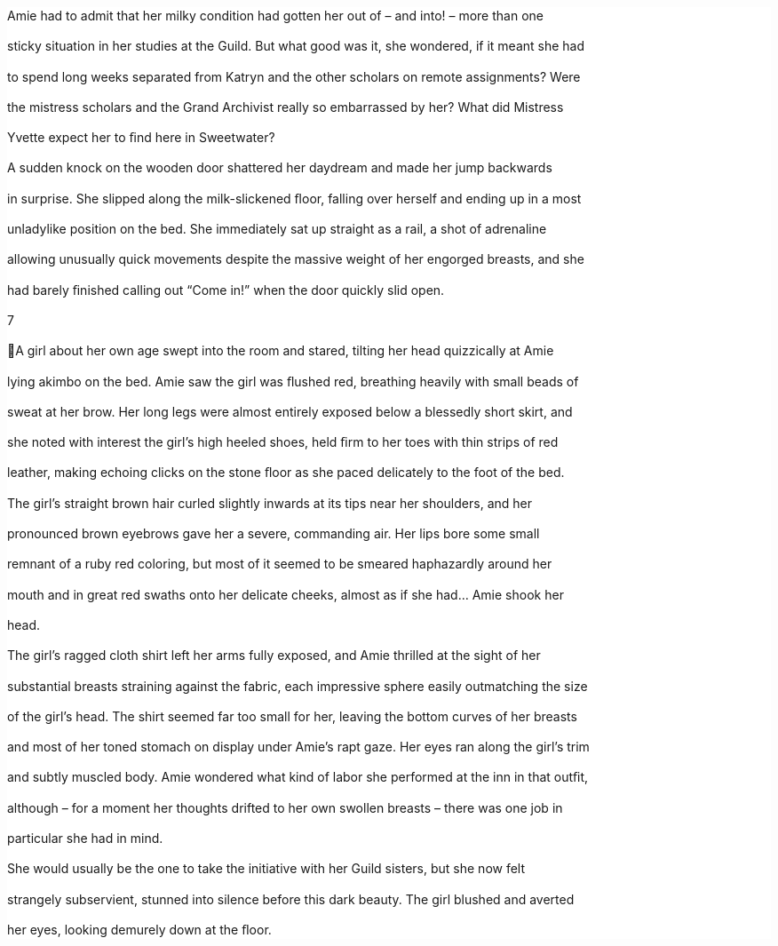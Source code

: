 Amie had to admit that her milky condition had gotten her out of – and into! – more than one 

sticky situation in her studies at the Guild. But what good was it, she wondered, if it meant she had 

to spend long weeks separated from Katryn and the other scholars on remote assignments? Were 

the mistress scholars and the Grand Archivist really so embarrassed by her? What did Mistress 

Yvette expect her to ﬁnd here in Sweetwater?

A sudden knock on the wooden door shattered her daydream and made her jump backwards 

in surprise. She slipped along the milk-slickened ﬂoor, falling over herself and ending up in a most 

unladylike position on the bed. She immediately sat up straight as a rail, a shot of adrenaline 

allowing unusually quick movements despite the massive weight of her engorged breasts, and she 

had barely ﬁnished calling out “Come in!” when the door quickly slid open. 

7

A girl about her own age swept into the room and stared, tilting her head quizzically at Amie 

lying akimbo on the bed. Amie saw the girl was ﬂushed red, breathing heavily with small beads of 

sweat at her brow. Her long legs were almost entirely exposed below a blessedly short skirt, and 

she noted with interest the girl’s high heeled shoes, held ﬁrm to her toes with thin strips of red 

leather, making echoing clicks on the stone ﬂoor as she paced delicately to the foot of the bed. 

The girl’s straight brown hair curled slightly inwards at its tips near her shoulders, and her 

pronounced brown eyebrows gave her a severe, commanding air. Her lips bore some small 

remnant of a ruby red coloring, but most of it seemed to be smeared haphazardly around her 

mouth and in great red swaths onto her delicate cheeks, almost as if she had… Amie shook her 

head.

The girl’s ragged cloth shirt left her arms fully exposed, and Amie thrilled at the sight of her 

substantial breasts straining against the fabric, each impressive sphere easily outmatching the size 

of the girl’s head. The shirt seemed far too small for her, leaving the bottom curves of her breasts 

and most of her toned stomach on display under Amie’s rapt gaze. Her eyes ran along the girl’s trim 

and subtly muscled body. Amie wondered what kind of labor she performed at the inn in that outﬁt, 

although – for a moment her thoughts drifted to her own swollen breasts – there was one job in 

particular she had in mind. 

She would usually be the one to take the initiative with her Guild sisters, but she now felt 

strangely subservient, stunned into silence before this dark beauty. The girl blushed and averted 

her eyes, looking demurely down at the ﬂoor.
